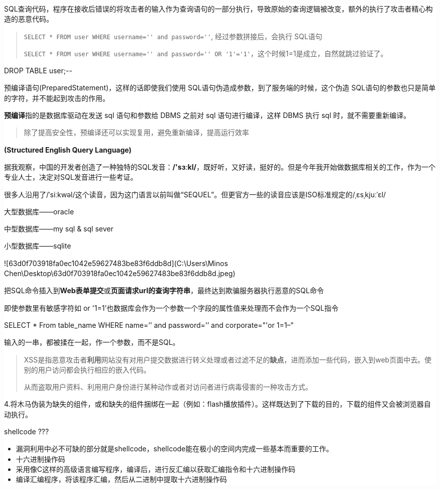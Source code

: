 

SQL查询代码，程序在接收后错误的将攻击者的输入作为查询语句的一部分执行，导致原始的查询逻辑被改变，额外的执行了攻击者精心构造的恶意代码。



> `SELECT * FROM user WHERE username='' and password=''`, 经过参数拼接后，会执行 SQL语句 
>
> `SELECT * FROM user WHERE username='' and password='' OR '1'='1'`，这个时候1=1是成立，自然就跳过验证了。

DROP TABLE user;--

预编译语句(PreparedStatement)，这样的话即使我们使用 SQL语句伪造成参数，到了服务端的时候，这个伪造 SQL语句的参数也只是简单的字符，并不能起到攻击的作用。

**预编译**指的是数据库驱动在发送 sql 语句和参数给 DBMS 之前对 sql 语句进行编译，这样 DBMS 执行 sql 时，就不需要重新编译。

> 除了提高安全性，预编译还可以实现复用，避免重新编译，提高运行效率



**(Structured English Query Language)**

据我观察，中国的开发者创造了一种独特的SQL发音：**/'sɜːkl/**，既好听，又好读，挺好的。但是今年我开始做数据库相关的工作，作为一个专业人士，决定对SQL发音进行一些考证。

很多人沿用了/ˈsiːkwəl/这个读音，因为这门语言以前叫做“SEQUEL”。但更官方一些的读音应该是ISO标准规定的/ˌɛsˌkjuːˈɛl/



大型数据库——oracle

中型数据库——my sql  &  sql sever

小型数据库——sqlite



![63d0f703918fa0ec1042e59627483be83f6ddb8d](C:\Users\Minos Chen\Desktop\63d0f703918fa0ec1042e59627483be83f6ddb8d.jpeg)





把SQL命令插入到**Web表单提交**或**页面请求url的查询字符串**，最终达到欺骗服务器执行恶意的SQL命令



即使参数里有敏感字符如 or '1=1’也数据库会作为一个参数一个字段的属性值来处理而不会作为一个SQL指令	

SELECT * From table_name WHERE name=’’ and password=’’ and corporate="'or 1=1–"

输入的一串，都被揉在一起，作一个参数，而不是SQL。



> XSS是指恶意攻击者**利用**网站没有对用户提交数据进行转义处理或者过滤不足的**缺点**，进而添加一些代码，嵌入到web页面中去。使别的用户访问都会执行相应的嵌入代码。
>
> 从而盗取用户资料、利用用户身份进行某种动作或者对访问者进行病毒侵害的一种攻击方式。

4.将木马伪装为缺失的组件，或和缺失的组件捆绑在一起（例如：flash播放插件）。这样既达到了下载的目的，下载的组件又会被浏览器自动执行。





shellcode ???

- 漏洞利用中必不可缺的部分就是shellcode，shellcode能在极小的空间内完成一些基本而重要的工作。
- 十六进制操作码
- 采用像C这样的高级语言编写程序，编译后，进行反汇编以获取汇编指令和十六进制操作码
- 编译汇编程序，将该程序汇编，然后从二进制中提取十六进制操作码
